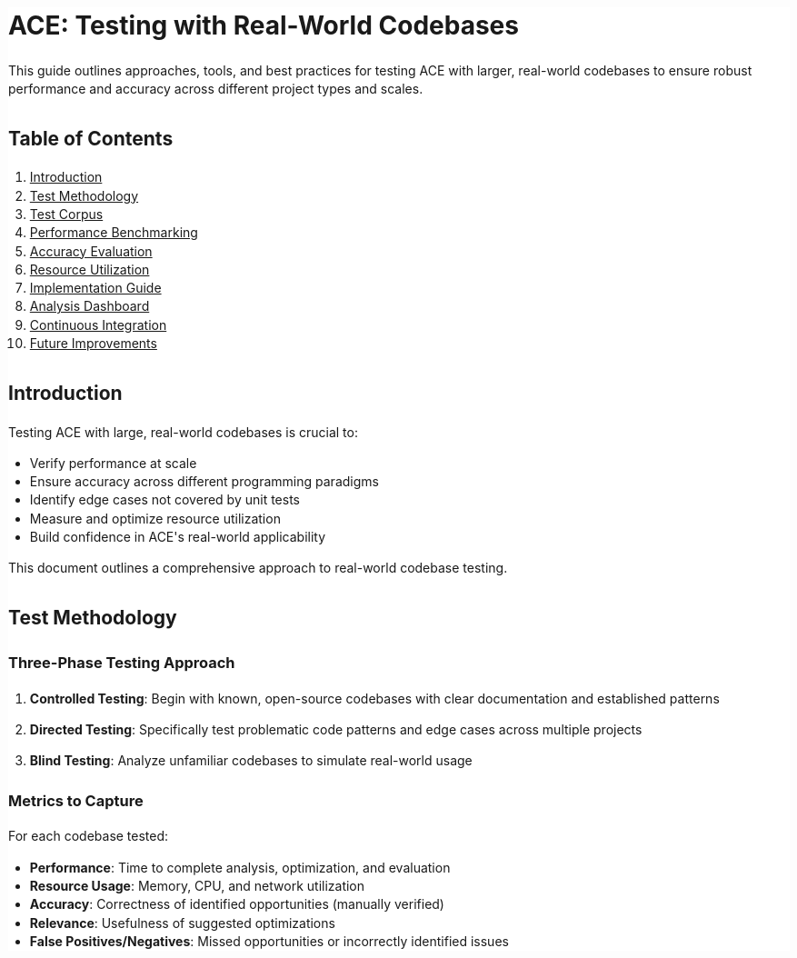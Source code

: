 # ACE: Testing with Real-World Codebases

This guide outlines approaches, tools, and best practices for testing ACE with larger, real-world codebases to ensure robust performance and accuracy across different project types and scales.

## Table of Contents

1. [Introduction](#introduction)
2. [Test Methodology](#test-methodology)
3. [Test Corpus](#test-corpus)
4. [Performance Benchmarking](#performance-benchmarking)
5. [Accuracy Evaluation](#accuracy-evaluation)
6. [Resource Utilization](#resource-utilization)
7. [Implementation Guide](#implementation-guide)
8. [Analysis Dashboard](#analysis-dashboard)
9. [Continuous Integration](#continuous-integration)
10. [Future Improvements](#future-improvements)

## Introduction

Testing ACE with large, real-world codebases is crucial to:

- Verify performance at scale
- Ensure accuracy across different programming paradigms
- Identify edge cases not covered by unit tests
- Measure and optimize resource utilization
- Build confidence in ACE's real-world applicability

This document outlines a comprehensive approach to real-world codebase testing.

## Test Methodology

### Three-Phase Testing Approach

1. **Controlled Testing**: Begin with known, open-source codebases with clear documentation and established patterns

2. **Directed Testing**: Specifically test problematic code patterns and edge cases across multiple projects

3. **Blind Testing**: Analyze unfamiliar codebases to simulate real-world usage

### Metrics to Capture

For each codebase tested:

- **Performance**: Time to complete analysis, optimization, and evaluation
- **Resource Usage**: Memory, CPU, and network utilization
- **Accuracy**: Correctness of identified opportunities (manually verified)
- **Relevance**: Usefulness of suggested optimizations 
- **False Positives/Negatives**: Missed opportunities or incorrectly identified issues
